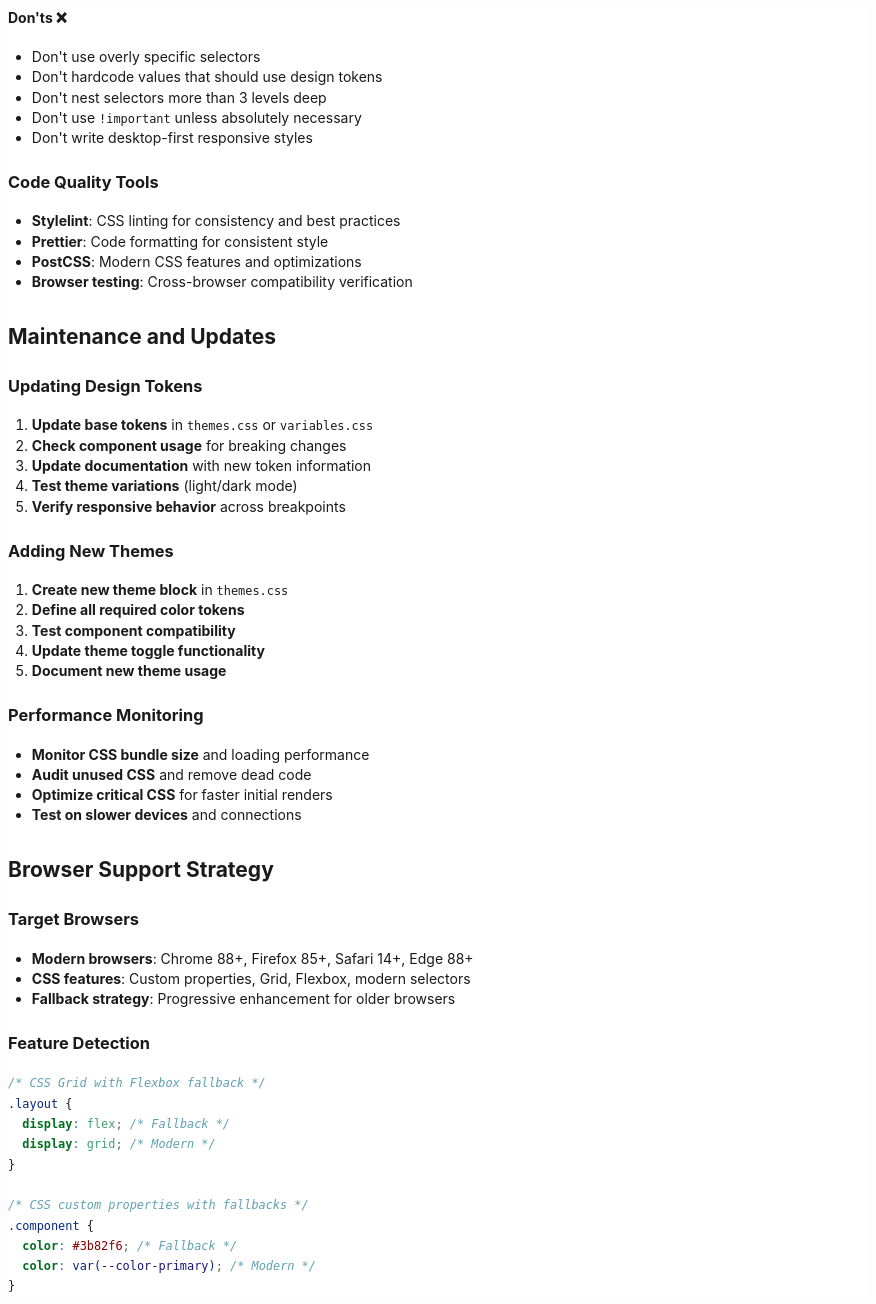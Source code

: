 #### Don'ts ❌
- Don't use overly specific selectors
- Don't hardcode values that should use design tokens
- Don't nest selectors more than 3 levels deep
- Don't use `!important` unless absolutely necessary
- Don't write desktop-first responsive styles

### Code Quality Tools
- **Stylelint**: CSS linting for consistency and best practices
- **Prettier**: Code formatting for consistent style
- **PostCSS**: Modern CSS features and optimizations
- **Browser testing**: Cross-browser compatibility verification

## Maintenance and Updates

### Updating Design Tokens
1. **Update base tokens** in `themes.css` or `variables.css`
2. **Check component usage** for breaking changes
3. **Update documentation** with new token information
4. **Test theme variations** (light/dark mode)
5. **Verify responsive behavior** across breakpoints

### Adding New Themes
1. **Create new theme block** in `themes.css`
2. **Define all required color tokens**
3. **Test component compatibility**
4. **Update theme toggle functionality**
5. **Document new theme usage**

### Performance Monitoring
- **Monitor CSS bundle size** and loading performance
- **Audit unused CSS** and remove dead code
- **Optimize critical CSS** for faster initial renders
- **Test on slower devices** and connections

## Browser Support Strategy

### Target Browsers
- **Modern browsers**: Chrome 88+, Firefox 85+, Safari 14+, Edge 88+
- **CSS features**: Custom properties, Grid, Flexbox, modern selectors
- **Fallback strategy**: Progressive enhancement for older browsers

### Feature Detection
```css
/* CSS Grid with Flexbox fallback */
.layout {
  display: flex; /* Fallback */
  display: grid; /* Modern */
}

/* CSS custom properties with fallbacks */
.component {
  color: #3b82f6; /* Fallback */
  color: var(--color-primary); /* Modern */
}
```
